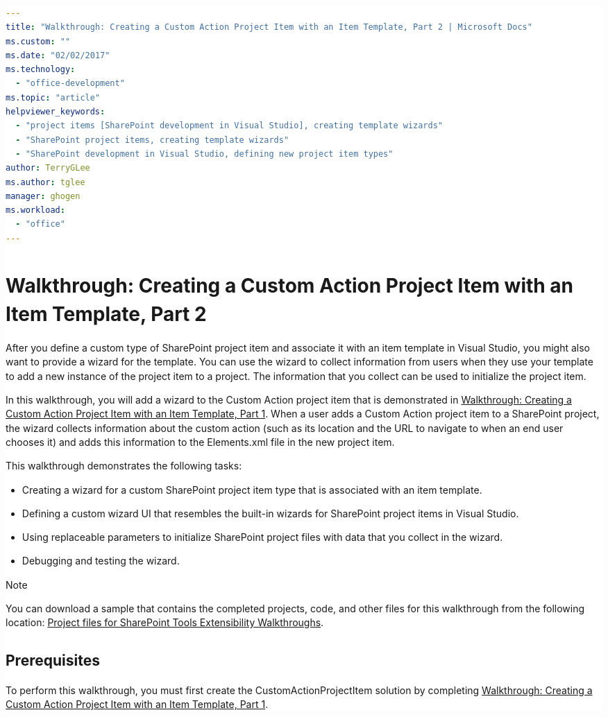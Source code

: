```yaml
---
title: "Walkthrough: Creating a Custom Action Project Item with an Item Template, Part 2 | Microsoft Docs"
ms.custom: ""
ms.date: "02/02/2017"
ms.technology: 
  - "office-development"
ms.topic: "article"
helpviewer_keywords: 
  - "project items [SharePoint development in Visual Studio], creating template wizards"
  - "SharePoint project items, creating template wizards"
  - "SharePoint development in Visual Studio, defining new project item types"
author: TerryGLee
ms.author: tglee
manager: ghogen
ms.workload: 
  - "office"
---
```

# Walkthrough: Creating a Custom Action Project Item with an Item Template, Part 2
  After you define a custom type of SharePoint project item and associate it with an item template in Visual Studio, you might also want to provide a wizard for the template. You can use the wizard to collect information from users when they use your template to add a new instance of the project item to a project. The information that you collect can be used to initialize the project item.  
  
 In this walkthrough, you will add a wizard to the Custom Action project item that is demonstrated in [Walkthrough: Creating a Custom Action Project Item with an Item Template, Part 1](../sharepoint/walkthrough-creating-a-custom-action-project-item-with-an-item-template-part-1.md). When a user adds a Custom Action project item to a SharePoint project, the wizard collects information about the custom action (such as its location and the URL to navigate to when an end user chooses it) and adds this information to the Elements.xml file in the new project item.  
  
 This walkthrough demonstrates the following tasks:  
  
-   Creating a wizard for a custom SharePoint project item type that is associated with an item template.  
  
-   Defining a custom wizard UI that resembles the built-in wizards for SharePoint project items in Visual Studio.  
  
-   Using replaceable parameters to initialize SharePoint project files with data that you collect in the wizard.  
  
-   Debugging and testing the wizard.  
  
> [!NOTE]  
>  You can download a sample that contains the completed projects, code, and other files for this walkthrough from the following location:  [Project files for SharePoint Tools Extensibility Walkthroughs](http://go.microsoft.com/fwlink/?LinkId=191369).  
  
## Prerequisites  
 To perform this walkthrough, you must first create the CustomActionProjectItem solution by completing [Walkthrough: Creating a Custom Action Project Item with an Item Template, Part 1](../sharepoint/walkthrough-creating-a-custom-action-project-item-with-an-item-template-part-1.md).  
  